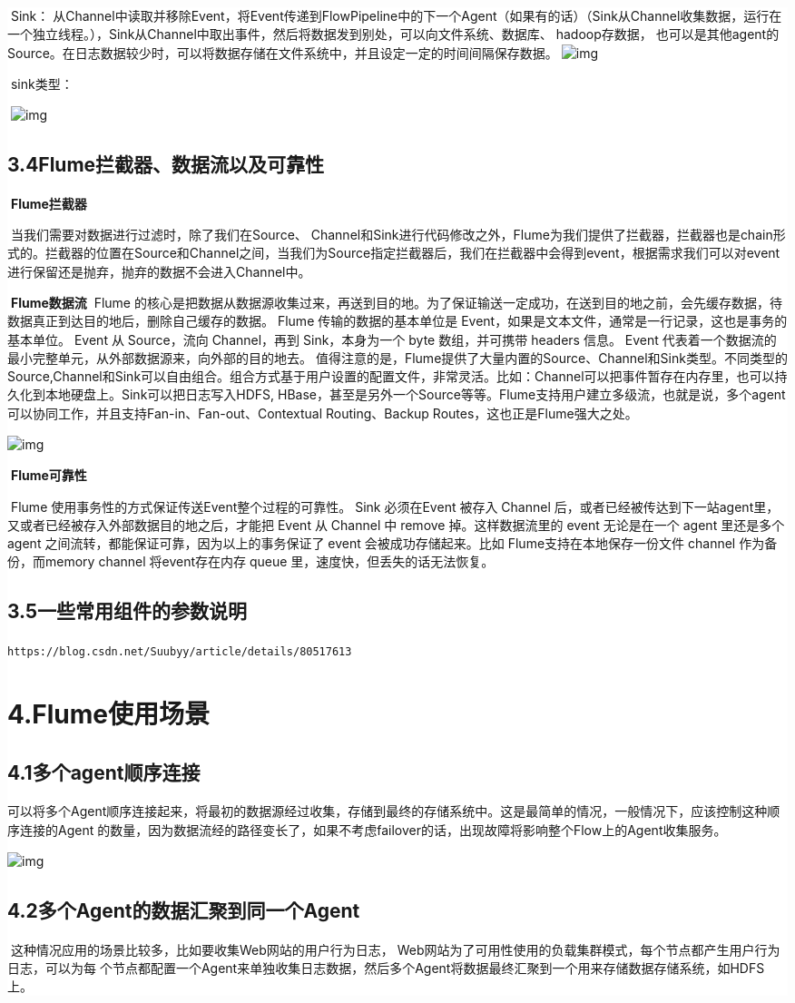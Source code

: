 ​	Sink： 从Channel中读取并移除Event，将Event传递到FlowPipeline中的下一个Agent（如果有的话）（Sink从Channel收集数据，运行在一个独立线程。），Sink从Channel中取出事件，然后将数据发到别处，可以向文件系统、数据库、 hadoop存数据， 也可以是其他agent的Source。在日志数据较少时，可以将数据存储在文件系统中，并且设定一定的时间间隔保存数据。
 	![img](http://luoyunfan.top/img/flume/5.png)

​	sink类型：

​	![img](http://luoyunfan.top/img/flume/6.png)

## 3.4Flume拦截器、数据流以及可靠性

​	**Flume拦截器** 　

​	当我们需要对数据进行过滤时，除了我们在Source、 Channel和Sink进行代码修改之外，Flume为我们提供了拦截器，拦截器也是chain形式的。拦截器的位置在Source和Channel之间，当我们为Source指定拦截器后，我们在拦截器中会得到event，根据需求我们可以对event进行保留还是抛弃，抛弃的数据不会进入Channel中。

​	**Flume数据流**
​	Flume 的核心是把数据从数据源收集过来，再送到目的地。为了保证输送一定成功，在送到目的地之前，会先缓存数据，待数据真正到达目的地后，删除自己缓存的数据。
Flume 传输的数据的基本单位是 Event，如果是文本文件，通常是一行记录，这也是事务的基本单位。 Event 从 Source，流向 Channel，再到 Sink，本身为一个 byte 数组，并可携带 headers 信息。 Event 代表着一个数据流的最小完整单元，从外部数据源来，向外部的目的地去。
值得注意的是，Flume提供了大量内置的Source、Channel和Sink类型。不同类型的Source,Channel和Sink可以自由组合。组合方式基于用户设置的配置文件，非常灵活。比如：Channel可以把事件暂存在内存里，也可以持久化到本地硬盘上。Sink可以把日志写入HDFS, HBase，甚至是另外一个Source等等。Flume支持用户建立多级流，也就是说，多个agent可以协同工作，并且支持Fan-in、Fan-out、Contextual Routing、Backup Routes，这也正是Flume强大之处。

![img](http://luoyunfan.top/img/flume/7.jpg)

​	**Flume可靠性** 

​	Flume 使用事务性的方式保证传送Event整个过程的可靠性。 Sink 必须在Event 被存入 Channel 后，或者已经被传达到下一站agent里，又或者已经被存入外部数据目的地之后，才能把 Event 从 Channel 中 remove 掉。这样数据流里的 event 无论是在一个 agent 里还是多个 agent 之间流转，都能保证可靠，因为以上的事务保证了 event 会被成功存储起来。比如 Flume支持在本地保存一份文件 channel 作为备份，而memory channel 将event存在内存 queue 里，速度快，但丢失的话无法恢复。

## 3.5一些常用组件的参数说明

```
https://blog.csdn.net/Suubyy/article/details/80517613
```

# 4.Flume使用场景

## 4.1多个agent顺序连接

​	可以将多个Agent顺序连接起来，将最初的数据源经过收集，存储到最终的存储系统中。这是最简单的情况，一般情况下，应该控制这种顺序连接的Agent 的数量，因为数据流经的路径变长了，如果不考虑failover的话，出现故障将影响整个Flow上的Agent收集服务。

![img](http://luoyunfan.top/img/flume/8.png)

## 4.2多个Agent的数据汇聚到同一个Agent

​	这种情况应用的场景比较多，比如要收集Web网站的用户行为日志， Web网站为了可用性使用的负载集群模式，每个节点都产生用户行为日志，可以为每 个节点都配置一个Agent来单独收集日志数据，然后多个Agent将数据最终汇聚到一个用来存储数据存储系统，如HDFS上。
